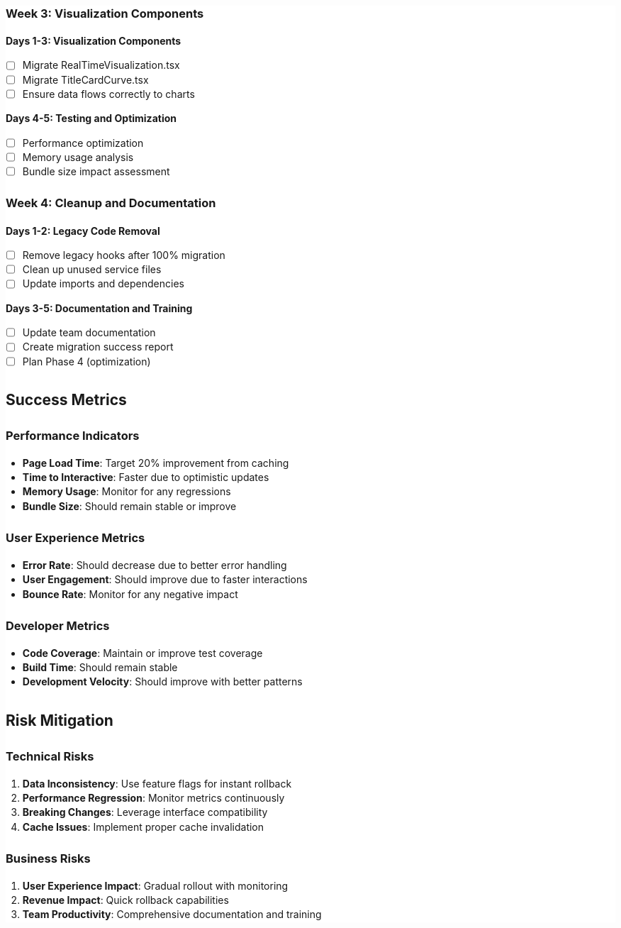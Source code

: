 ### Week 3: Visualization Components
**Days 1-3: Visualization Components**
- [ ] Migrate RealTimeVisualization.tsx
- [ ] Migrate TitleCardCurve.tsx
- [ ] Ensure data flows correctly to charts

**Days 4-5: Testing and Optimization**
- [ ] Performance optimization
- [ ] Memory usage analysis
- [ ] Bundle size impact assessment

### Week 4: Cleanup and Documentation
**Days 1-2: Legacy Code Removal**
- [ ] Remove legacy hooks after 100% migration
- [ ] Clean up unused service files
- [ ] Update imports and dependencies

**Days 3-5: Documentation and Training**
- [ ] Update team documentation
- [ ] Create migration success report
- [ ] Plan Phase 4 (optimization)

## Success Metrics

### Performance Indicators
- **Page Load Time**: Target 20% improvement from caching
- **Time to Interactive**: Faster due to optimistic updates
- **Memory Usage**: Monitor for any regressions
- **Bundle Size**: Should remain stable or improve

### User Experience Metrics
- **Error Rate**: Should decrease due to better error handling
- **User Engagement**: Should improve due to faster interactions
- **Bounce Rate**: Monitor for any negative impact

### Developer Metrics
- **Code Coverage**: Maintain or improve test coverage
- **Build Time**: Should remain stable
- **Development Velocity**: Should improve with better patterns

## Risk Mitigation

### Technical Risks
1. **Data Inconsistency**: Use feature flags for instant rollback
2. **Performance Regression**: Monitor metrics continuously
3. **Breaking Changes**: Leverage interface compatibility
4. **Cache Issues**: Implement proper cache invalidation

### Business Risks
1. **User Experience Impact**: Gradual rollout with monitoring
2. **Revenue Impact**: Quick rollback capabilities
3. **Team Productivity**: Comprehensive documentation and training
